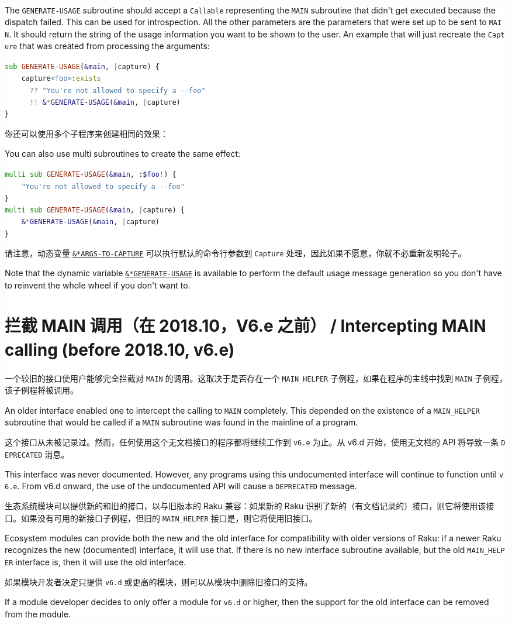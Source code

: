 The `GENERATE-USAGE` subroutine should accept a `Callable` representing the `MAIN` subroutine that didn't get executed because the dispatch failed. This can be used for introspection. All the other parameters are the parameters that were set up to be sent to `MAIN`. It should return the string of the usage information you want to be shown to the user. An example that will just recreate the `Capture` that was created from processing the arguments:

```Raku
sub GENERATE-USAGE(&main, |capture) {
    capture<foo>:exists
      ?? "You're not allowed to specify a --foo"
      !! &*GENERATE-USAGE(&main, |capture)
}
```

你还可以使用多个子程序来创建相同的效果：

You can also use multi subroutines to create the same effect:

```Raku
multi sub GENERATE-USAGE(&main, :$foo!) {
    "You're not allowed to specify a --foo"
}
multi sub GENERATE-USAGE(&main, |capture) {
    &*GENERATE-USAGE(&main, |capture)
}
```

请注意，动态变量 [`&*ARGS-TO-CAPTURE`](https://docs.raku.org/language/variables#&*ARGS-TO-CAPTURE) 可以执行默认的命令行参数到 `Capture` 处理，因此如果不愿意，你就不必重新发明轮子。

Note that the dynamic variable [`&*GENERATE-USAGE`](https://docs.raku.org/language/variables#&*GENERATE-USAGE) is available to perform the default usage message generation so you don't have to reinvent the whole wheel if you don't want to.

<a id="拦截-main-调用（在-201810，v6e-之前）--intercepting-main-calling-before-201810-v6e"></a>
# 拦截 MAIN 调用（在 2018.10，V6.e 之前） / Intercepting MAIN calling (before 2018.10, v6.e)

一个较旧的接口使用户能够完全拦截对 `MAIN` 的调用。这取决于是否存在一个 `MAIN_HELPER` 子例程，如果在程序的主线中找到 `MAIN` 子例程，该子例程将被调用。

An older interface enabled one to intercept the calling to `MAIN` completely. This depended on the existence of a `MAIN_HELPER` subroutine that would be called if a `MAIN` subroutine was found in the mainline of a program.

这个接口从未被记录过。然而，任何使用这个无文档接口的程序都将继续工作到 `v6.e` 为止。从 v6.d 开始，使用无文档的 API 将导致一条 `DEPRECATED` 消息。

This interface was never documented. However, any programs using this undocumented interface will continue to function until `v6.e`. From v6.d onward, the use of the undocumented API will cause a `DEPRECATED` message.

生态系统模块可以提供新的和旧的接口，以与旧版本的 Raku 兼容：如果新的 Raku 识别了新的（有文档记录的）接口，则它将使用该接口。如果没有可用的新接口子例程，但旧的 `MAIN_HELPER` 接口是，则它将使用旧接口。

Ecosystem modules can provide both the new and the old interface for compatibility with older versions of Raku: if a newer Raku recognizes the new (documented) interface, it will use that. If there is no new interface subroutine available, but the old `MAIN_HELPER` interface is, then it will use the old interface.

如果模块开发者决定只提供 `v6.d` 或更高的模块，则可以从模块中删除旧接口的支持。

If a module developer decides to only offer a module for `v6.d` or higher, then the support for the old interface can be removed from the module.
